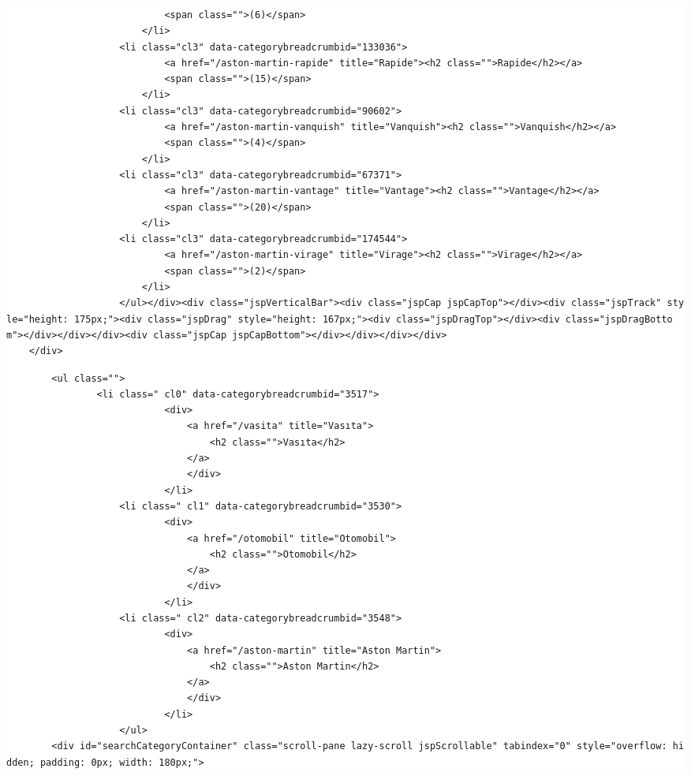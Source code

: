                                 <span class="">(6)</span>
                            </li>
                        <li class="cl3" data-categorybreadcrumbid="133036">
                                <a href="/aston-martin-rapide" title="Rapide"><h2 class="">Rapide</h2></a>
                                <span class="">(15)</span>
                            </li>
                        <li class="cl3" data-categorybreadcrumbid="90602">
                                <a href="/aston-martin-vanquish" title="Vanquish"><h2 class="">Vanquish</h2></a>
                                <span class="">(4)</span>
                            </li>
                        <li class="cl3" data-categorybreadcrumbid="67371">
                                <a href="/aston-martin-vantage" title="Vantage"><h2 class="">Vantage</h2></a>
                                <span class="">(20)</span>
                            </li>
                        <li class="cl3" data-categorybreadcrumbid="174544">
                                <a href="/aston-martin-virage" title="Virage"><h2 class="">Virage</h2></a>
                                <span class="">(2)</span>
                            </li>
                        </ul></div><div class="jspVerticalBar"><div class="jspCap jspCapTop"></div><div class="jspTrack" style="height: 175px;"><div class="jspDrag" style="height: 167px;"><div class="jspDragTop"></div><div class="jspDragBottom"></div></div></div><div class="jspCap jspCapBottom"></div></div></div></div>
        </div>




<div id="search_cats">
            <input type="hidden" name="category" value="3548">
            <input type="hidden" id="categoryName" name="categoryName" value="Aston Martin">

            <ul class="">
                    <li class=" cl0" data-categorybreadcrumbid="3517">
                                <div>
                                    <a href="/vasita" title="Vasıta">
                                        <h2 class="">Vasıta</h2>
                                    </a>
                                    </div>
                                </li>
                        <li class=" cl1" data-categorybreadcrumbid="3530">
                                <div>
                                    <a href="/otomobil" title="Otomobil">
                                        <h2 class="">Otomobil</h2>
                                    </a>
                                    </div>
                                </li>
                        <li class=" cl2" data-categorybreadcrumbid="3548">
                                <div>
                                    <a href="/aston-martin" title="Aston Martin">
                                        <h2 class="">Aston Martin</h2>
                                    </a>
                                    </div>
                                </li>
                        </ul>
            <div id="searchCategoryContainer" class="scroll-pane lazy-scroll jspScrollable" tabindex="0" style="overflow: hidden; padding: 0px; width: 180px;">
                
